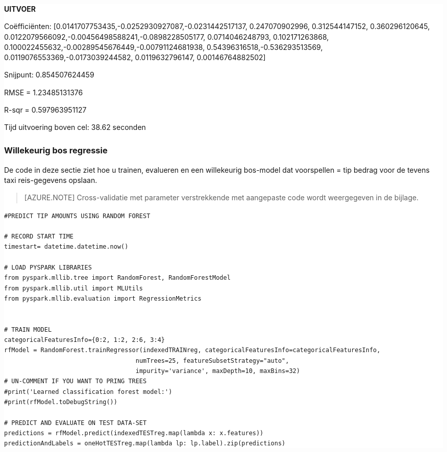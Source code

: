 **UITVOER**

Coëfficiënten: [0.0141707753435,-0.0252930927087,-0.0231442517137, 0.247070902996, 0.312544147152, 0.360296120645, 0.0122079566092,-0.00456498588241,-0.0898228505177, 0.0714046248793, 0.102171263868, 0.100022455632,-0.00289545676449,-0.00791124681938, 0.54396316518,-0.536293513569, 0.0119076553369,-0.0173039244582, 0.0119632796147, 0.00146764882502]

Snijpunt: 0.854507624459

RMSE = 1.23485131376

R-sqr = 0.597963951127

Tijd uitvoering boven cel: 38.62 seconden


### <a name="random-forest-regression"></a>Willekeurig bos regressie

De code in deze sectie ziet hoe u trainen, evalueren en een willekeurig bos-model dat voorspellen = tip bedrag voor de tevens taxi reis-gegevens opslaan.   

>[AZURE.NOTE] Cross-validatie met parameter verstrekkende met aangepaste code wordt weergegeven in de bijlage.


    #PREDICT TIP AMOUNTS USING RANDOM FOREST

    # RECORD START TIME
    timestart= datetime.datetime.now()
    
    # LOAD PYSPARK LIBRARIES
    from pyspark.mllib.tree import RandomForest, RandomForestModel
    from pyspark.mllib.util import MLUtils
    from pyspark.mllib.evaluation import RegressionMetrics
    
    
    # TRAIN MODEL
    categoricalFeaturesInfo={0:2, 1:2, 2:6, 3:4}
    rfModel = RandomForest.trainRegressor(indexedTRAINreg, categoricalFeaturesInfo=categoricalFeaturesInfo,
                                        numTrees=25, featureSubsetStrategy="auto",
                                        impurity='variance', maxDepth=10, maxBins=32)
    # UN-COMMENT IF YOU WANT TO PRING TREES
    #print('Learned classification forest model:')
    #print(rfModel.toDebugString())
    
    # PREDICT AND EVALUATE ON TEST DATA-SET
    predictions = rfModel.predict(indexedTESTreg.map(lambda x: x.features))
    predictionAndLabels = oneHotTESTreg.map(lambda lp: lp.label).zip(predictions)
    